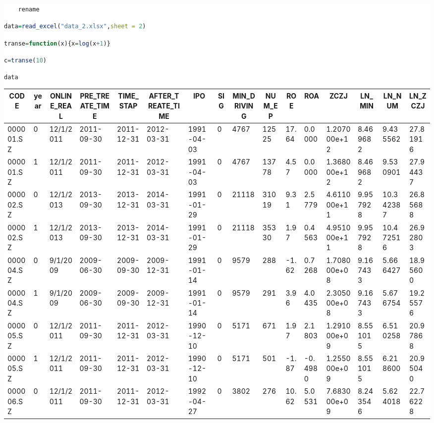         rename
    
    


```R
data=read_excel("data_2.xlsx",sheet = 2)
```


```R
transe=function(x){x=log(x+1)}
```


```R
c=transe(10)
```


```R
data
```


<table>
<thead><tr><th scope=col>CODE</th><th scope=col>year</th><th scope=col>ONLINE_REAL</th><th scope=col>PRE_TREATE_TIME</th><th scope=col>TIME_STAP</th><th scope=col>AFTER_TREATE_TIME</th><th scope=col>IPO</th><th scope=col>SIG</th><th scope=col>MIN_DRIVING</th><th scope=col>NUM_EP</th><th scope=col>ROE</th><th scope=col>ROA</th><th scope=col>ZCZJ</th><th scope=col>LN_MIN</th><th scope=col>LN_NUM</th><th scope=col>LN_ZCZJ</th></tr></thead>
<tbody>
	<tr><td>000001.SZ   </td><td>0           </td><td>12/1/2011   </td><td>2011-09-30  </td><td>2011-12-31  </td><td>2012-03-31  </td><td>1991-04-03  </td><td>0           </td><td> 4767       </td><td>12525       </td><td>17.64       </td><td> 0.0000     </td><td>1.207000e+12</td><td>8.469682    </td><td> 9.435562   </td><td>27.81916    </td></tr>
	<tr><td>000001.SZ   </td><td>1           </td><td>12/1/2011   </td><td>2011-09-30  </td><td>2011-12-31  </td><td>2012-03-31  </td><td>1991-04-03  </td><td>0           </td><td> 4767       </td><td>13778       </td><td> 4.57       </td><td> 0.0000     </td><td>1.368000e+12</td><td>8.469682    </td><td> 9.530901   </td><td>27.94437    </td></tr>
	<tr><td>000002.SZ   </td><td>0           </td><td>12/1/2013   </td><td>2013-09-30  </td><td>2013-12-31  </td><td>2014-03-31  </td><td>1991-01-29  </td><td>0           </td><td>21118       </td><td>31019       </td><td> 9.31       </td><td> 2.5779     </td><td>4.611000e+11</td><td>9.957928    </td><td>10.342387   </td><td>26.85688    </td></tr>
	<tr><td>000002.SZ   </td><td>1           </td><td>12/1/2013   </td><td>2013-09-30  </td><td>2013-12-31  </td><td>2014-03-31  </td><td>1991-01-29  </td><td>0           </td><td>21118       </td><td>35330       </td><td> 1.97       </td><td> 0.4563     </td><td>4.951000e+11</td><td>9.957928    </td><td>10.472516   </td><td>26.92803    </td></tr>
	<tr><td>000004.SZ   </td><td>0           </td><td>9/1/2009    </td><td>2009-06-30  </td><td>2009-09-30  </td><td>2009-12-31  </td><td>1991-01-14  </td><td>0           </td><td> 9579       </td><td>  288       </td><td>-1.62       </td><td> 0.7268     </td><td>1.708000e+08</td><td>9.167433    </td><td> 5.666427   </td><td>18.95600    </td></tr>
	<tr><td>000004.SZ   </td><td>1           </td><td>9/1/2009    </td><td>2009-06-30  </td><td>2009-09-30  </td><td>2009-12-31  </td><td>1991-01-14  </td><td>0           </td><td> 9579       </td><td>  291       </td><td> 3.96       </td><td> 4.0435     </td><td>2.305000e+08</td><td>9.167433    </td><td> 5.676754   </td><td>19.25576    </td></tr>
	<tr><td>000005.SZ   </td><td>0           </td><td>12/1/2011   </td><td>2011-09-30  </td><td>2011-12-31  </td><td>2012-03-31  </td><td>1990-12-10  </td><td>0           </td><td> 5171       </td><td>  671       </td><td> 1.97       </td><td> 2.1803     </td><td>1.291000e+09</td><td>8.551015    </td><td> 6.510258   </td><td>20.97868    </td></tr>
	<tr><td>000005.SZ   </td><td>1           </td><td>12/1/2011   </td><td>2011-09-30  </td><td>2011-12-31  </td><td>2012-03-31  </td><td>1990-12-10  </td><td>0           </td><td> 5171       </td><td>  501       </td><td>-1.87       </td><td>-0.4980     </td><td>1.255000e+09</td><td>8.551015    </td><td> 6.218600   </td><td>20.95040    </td></tr>
	<tr><td>000006.SZ   </td><td>0           </td><td>12/1/2011   </td><td>2011-09-30  </td><td>2011-12-31  </td><td>2012-03-31  </td><td>1992-04-27  </td><td>0           </td><td> 3802       </td><td>  276       </td><td>10.62       </td><td> 5.0531     </td><td>7.683000e+09</td><td>8.243546    </td><td> 5.624018   </td><td>22.76228    </td></tr>